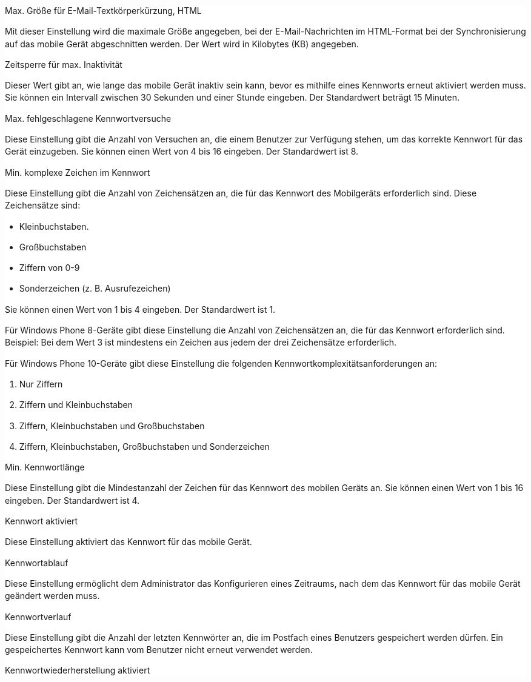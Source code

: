 <td><p>Max. Größe für E-Mail-Textkörperkürzung, HTML</p></td>
<td><p>Mit dieser Einstellung wird die maximale Größe angegeben, bei der E-Mail-Nachrichten im HTML-Format bei der Synchronisierung auf das mobile Gerät abgeschnitten werden. Der Wert wird in Kilobytes (KB) angegeben.</p></td>
</tr>
<tr class="odd">
<td><p>Zeitsperre für max. Inaktivität</p></td>
<td><p>Dieser Wert gibt an, wie lange das mobile Gerät inaktiv sein kann, bevor es mithilfe eines Kennworts erneut aktiviert werden muss. Sie können ein Intervall zwischen 30 Sekunden und einer Stunde eingeben. Der Standardwert beträgt 15 Minuten.</p></td>
</tr>
<tr class="even">
<td><p>Max. fehlgeschlagene Kennwortversuche</p></td>
<td><p>Diese Einstellung gibt die Anzahl von Versuchen an, die einem Benutzer zur Verfügung stehen, um das korrekte Kennwort für das Gerät einzugeben. Sie können einen Wert von 4 bis 16 eingeben. Der Standardwert ist 8.</p></td>
</tr>
<tr class="odd">
<td><p>Min. komplexe Zeichen im Kennwort</p></td>
<td><p>Diese Einstellung gibt die Anzahl von Zeichensätzen an, die für das Kennwort des Mobilgeräts erforderlich sind. Diese Zeichensätze sind:</p>
<ul>
<li><p>Kleinbuchstaben.</p></li>
<li><p>Großbuchstaben</p></li>
<li><p>Ziffern von 0-9</p></li>
<li><p>Sonderzeichen (z. B. Ausrufezeichen)</p></li>
</ul>
<p>Sie können einen Wert von 1 bis 4 eingeben. Der Standardwert ist 1.</p>
<p>Für Windows Phone 8-Geräte gibt diese Einstellung die Anzahl von Zeichensätzen an, die für das Kennwort erforderlich sind. Beispiel: Bei dem Wert 3 ist mindestens ein Zeichen aus jedem der drei Zeichensätze erforderlich.</p>
<p>Für Windows Phone 10-Geräte gibt diese Einstellung die folgenden Kennwortkomplexitätsanforderungen an:</p>
<ol>
<li><p>Nur Ziffern</p></li>
<li><p>Ziffern und Kleinbuchstaben</p></li>
<li><p>Ziffern, Kleinbuchstaben und Großbuchstaben</p></li>
<li><p>Ziffern, Kleinbuchstaben, Großbuchstaben und Sonderzeichen</p></li>
</ol></td>
</tr>
<tr class="even">
<td><p>Min. Kennwortlänge</p></td>
<td><p>Diese Einstellung gibt die Mindestanzahl der Zeichen für das Kennwort des mobilen Geräts an. Sie können einen Wert von 1 bis 16 eingeben. Der Standardwert ist 4.</p></td>
</tr>
<tr class="odd">
<td><p>Kennwort aktiviert</p></td>
<td><p>Diese Einstellung aktiviert das Kennwort für das mobile Gerät.</p></td>
</tr>
<tr class="even">
<td><p>Kennwortablauf</p></td>
<td><p>Diese Einstellung ermöglicht dem Administrator das Konfigurieren eines Zeitraums, nach dem das Kennwort für das mobile Gerät geändert werden muss.</p></td>
</tr>
<tr class="odd">
<td><p>Kennwortverlauf</p></td>
<td><p>Diese Einstellung gibt die Anzahl der letzten Kennwörter an, die im Postfach eines Benutzers gespeichert werden dürfen. Ein gespeichertes Kennwort kann vom Benutzer nicht erneut verwendet werden.</p></td>
</tr>
<tr class="even">
<td><p>Kennwortwiederherstellung aktiviert</p></td>